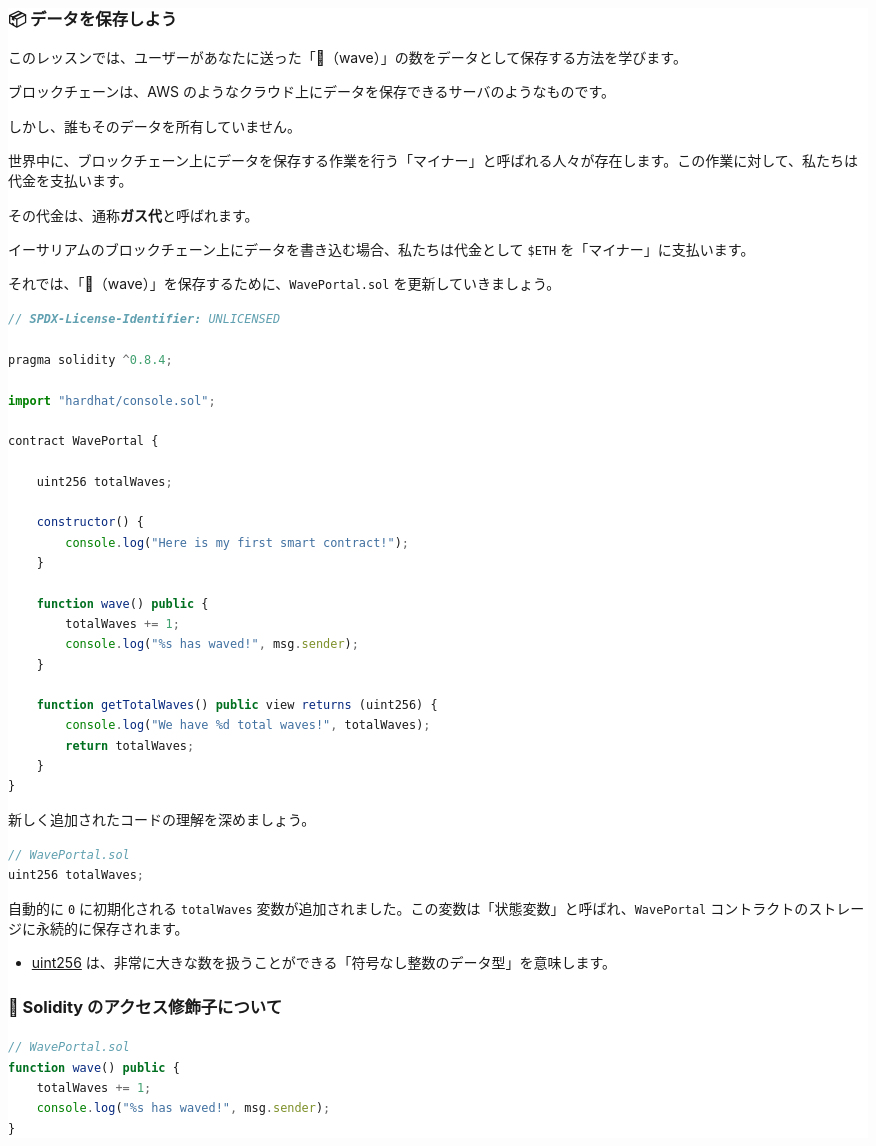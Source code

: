 ### 📦 データを保存しよう

このレッスンでは、ユーザーがあなたに送った「👋（wave）」の数をデータとして保存する方法を学びます。

ブロックチェーンは、AWS のようなクラウド上にデータを保存できるサーバのようなものです。

しかし、誰もそのデータを所有していません。

世界中に、ブロックチェーン上にデータを保存する作業を行う「マイナー」と呼ばれる人々が存在します。この作業に対して、私たちは代金を支払います。

その代金は、通称**ガス代**と呼ばれます。

イーサリアムのブロックチェーン上にデータを書き込む場合、私たちは代金として `$ETH` を「マイナー」に支払います。

それでは、「👋（wave）」を保存するために、`WavePortal.sol` を更新していきましょう。

```javascript
// SPDX-License-Identifier: UNLICENSED

pragma solidity ^0.8.4;

import "hardhat/console.sol";

contract WavePortal {

    uint256 totalWaves;

    constructor() {
        console.log("Here is my first smart contract!");
    }

    function wave() public {
        totalWaves += 1;
        console.log("%s has waved!", msg.sender);
    }

    function getTotalWaves() public view returns (uint256) {
        console.log("We have %d total waves!", totalWaves);
        return totalWaves;
    }
}
```

新しく追加されたコードの理解を深めましょう。

```javascript
// WavePortal.sol
uint256 totalWaves;
```

自動的に `0` に初期化される `totalWaves` 変数が追加されました。この変数は「状態変数」と呼ばれ、`WavePortal` コントラクトのストレージに永続的に保存されます。

- [uint256](https://www.iuec.co.jp/blockchain/uint256.html) は、非常に大きな数を扱うことができる「符号なし整数のデータ型」を意味します。

### 🎁 Solidity のアクセス修飾子について

```javascript
// WavePortal.sol
function wave() public {
    totalWaves += 1;
    console.log("%s has waved!", msg.sender);
}
```

